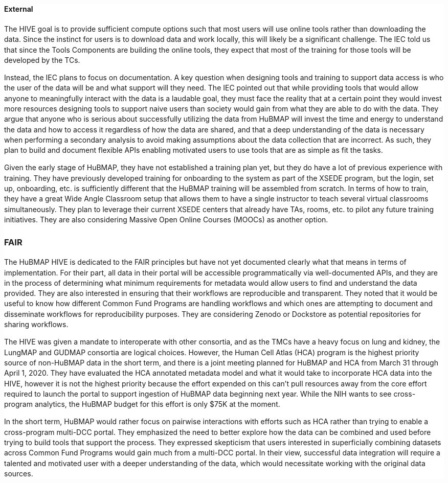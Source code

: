 #### External
The HIVE goal is to provide sufficient compute options such that most users will use online tools rather than downloading the data. Since the instinct for users is to download data and work locally, this will likely be a significant challenge. The IEC told us that since the Tools Components are building the online tools, they expect that most of the training for those tools will be developed by the TCs. 

Instead, the IEC plans to focus on documentation. A key question when designing tools and training to support data access is who the user of the data will be and what support will they need. The IEC pointed out that while providing tools that would allow anyone to meaningfully interact with the data is a laudable goal, they must face the reality that at a certain point they would invest more resources designing tools to support naive users than society would gain from what they are able to do with the data. They argue that anyone who is serious about successfully utilizing the data from HuBMAP will invest the time and energy to understand the data and how to access it regardless of how the data are shared, and that a deep understanding of the data is necessary when performing a secondary analysis to avoid making assumptions about the data collection that are incorrect. As such, they plan to build and document flexible APIs enabling motivated users to use tools that are as simple as fit the tasks. 

Given the early stage of HuBMAP, they have not established a training plan yet, but they do have a lot of previous experience with training. They have previously developed training for onboarding to the system as part of the XSEDE program, but the login, set up, onboarding, etc. is sufficiently different that the HuBMAP training will be assembled from scratch. In terms of how to train, they have a great Wide Angle Classroom setup that allows them to have a single instructor to teach several virtual classrooms simultaneously. They plan to leverage their current XSEDE centers that already have TAs, rooms, etc. to pilot any future training initiatives. They are also considering Massive Open Online Courses (MOOCs) as another option. 

### FAIR
The HuBMAP HIVE is dedicated to the FAIR principles but have not yet documented clearly what that means in terms of implementation. For their part, all data in their portal will be accessible programmatically via well-documented APIs, and they are in the process of determining what minimum requirements for metadata would allow users to find and understand the data provided. They are also interested in ensuring that their workflows are reproducible and transparent. They noted that it would be useful to know how different Common Fund Programs are handling workflows and which ones are attempting to document and disseminate workflows for reproducibility purposes. They are considering Zenodo or Dockstore as potential repositories for sharing workflows. 

The HIVE was given a mandate to interoperate with other consortia, and as the TMCs have a heavy focus on lung and kidney, the LungMAP and GUDMAP consortia are logical choices. However, the Human Cell Atlas (HCA) program is the highest priority source of non-HuBMAP data in the short term, and there is a joint meeting planned for HuBMAP and HCA from March 31 through April 1, 2020. They have evaluated the HCA annotated metadata model and what it would take to incorporate HCA data into the HIVE, however it is not the highest priority because the effort expended on this can’t pull resources away from the core effort required to launch the portal to support ingestion of HuBMAP data beginning next year. While the NIH wants to see cross-program analytics, the HuBMAP budget for this effort is only $75K at the moment. 

In the short term, HuBMAP would rather focus on pairwise interactions with efforts such as HCA rather than trying to enable a cross-program multi-DCC portal. They emphasized the need to better explore how the data can be combined and used before trying to build tools that support the process. They expressed skepticism that users interested in superficially combining datasets across Common Fund Programs would gain much from a multi-DCC portal. In their view, successful data integration will require a talented and motivated user with a deeper understanding of the data, which would necessitate working with the original data sources.
